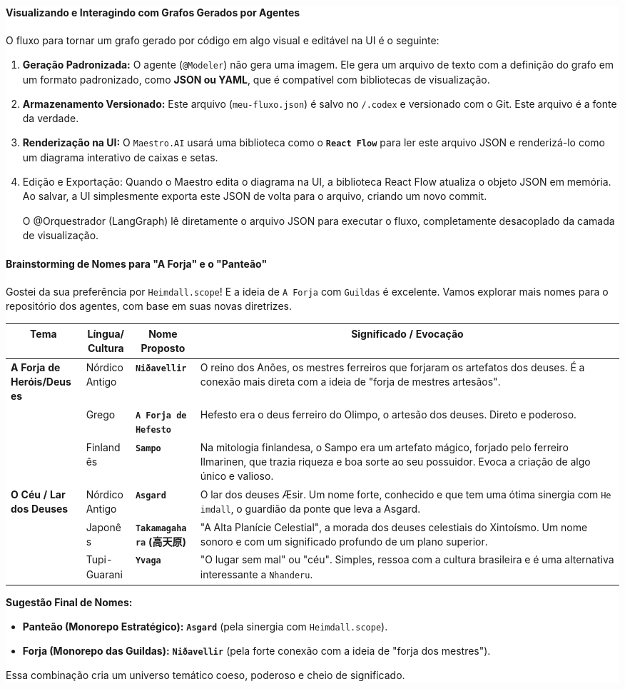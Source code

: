 #### **Visualizando e Interagindo com Grafos Gerados por Agentes**

O fluxo para tornar um grafo gerado por código em algo visual e editável na UI é o seguinte:

1. **Geração Padronizada:** O agente (`@Modeler`) não gera uma imagem. Ele gera um arquivo de texto com a definição do grafo em um formato padronizado, como **JSON ou YAML**, que é compatível com bibliotecas de visualização.
    
2. **Armazenamento Versionado:** Este arquivo (`meu-fluxo.json`) é salvo no `/.codex` e versionado com o Git. Este arquivo é a fonte da verdade.
    
3. **Renderização na UI:** O `Maestro.AI` usará uma biblioteca como o **`React Flow`** para ler este arquivo JSON e renderizá-lo como um diagrama interativo de caixas e setas.
    
4. Edição e Exportação: Quando o Maestro edita o diagrama na UI, a biblioteca React Flow atualiza o objeto JSON em memória. Ao salvar, a UI simplesmente exporta este JSON de volta para o arquivo, criando um novo commit.
    
    O @Orquestrador (LangGraph) lê diretamente o arquivo JSON para executar o fluxo, completamente desacoplado da camada de visualização.
    

#### **Brainstorming de Nomes para "A Forja" e o "Panteão"**

Gostei da sua preferência por `Heimdall.scope`! E a ideia de `A Forja` com `Guildas` é excelente. Vamos explorar mais nomes para o repositório dos agentes, com base em suas novas diretrizes.

| Tema                         | Língua/Cultura | Nome Proposto            | Significado / Evocação                                                                                                                                                              |
| ---------------------------- | -------------- | ------------------------ | ----------------------------------------------------------------------------------------------------------------------------------------------------------------------------------- |
| **A Forja de Heróis/Deuses** | Nórdico Antigo | **`Niðavellir`**         | O reino dos Anões, os mestres ferreiros que forjaram os artefatos dos deuses. É a conexão mais direta com a ideia de "forja de mestres artesãos".                                   |
|                              | Grego          | **`A Forja de Hefesto`** | Hefesto era o deus ferreiro do Olimpo, o artesão dos deuses. Direto e poderoso.                                                                                                     |
|                              | Finlandês      | **`Sampo`**              | Na mitologia finlandesa, o Sampo era um artefato mágico, forjado pelo ferreiro Ilmarinen, que trazia riqueza e boa sorte ao seu possuidor. Evoca a criação de algo único e valioso. |
| **O Céu / Lar dos Deuses**   | Nórdico Antigo | **`Asgard`**             | O lar dos deuses Æsir. Um nome forte, conhecido e que tem uma ótima sinergia com `Heimdall`, o guardião da ponte que leva a Asgard.                                                 |
|                              | Japonês        | **`Takamagahara` (高天原)** | "A Alta Planície Celestial", a morada dos deuses celestiais do Xintoísmo. Um nome sonoro e com um significado profundo de um plano superior.                                        |
|                              | Tupi-Guarani   | **`Yvaga`**              | "O lugar sem mal" ou "céu". Simples, ressoa com a cultura brasileira e é uma alternativa interessante a `Nhanderu`.                                                                 |

**Sugestão Final de Nomes:**

- **Panteão (Monorepo Estratégico):** **`Asgard`** (pela sinergia com `Heimdall.scope`).
    
- **Forja (Monorepo das Guildas):** **`Niðavellir`** (pela forte conexão com a ideia de "forja dos mestres").
    

Essa combinação cria um universo temático coeso, poderoso e cheio de significado.